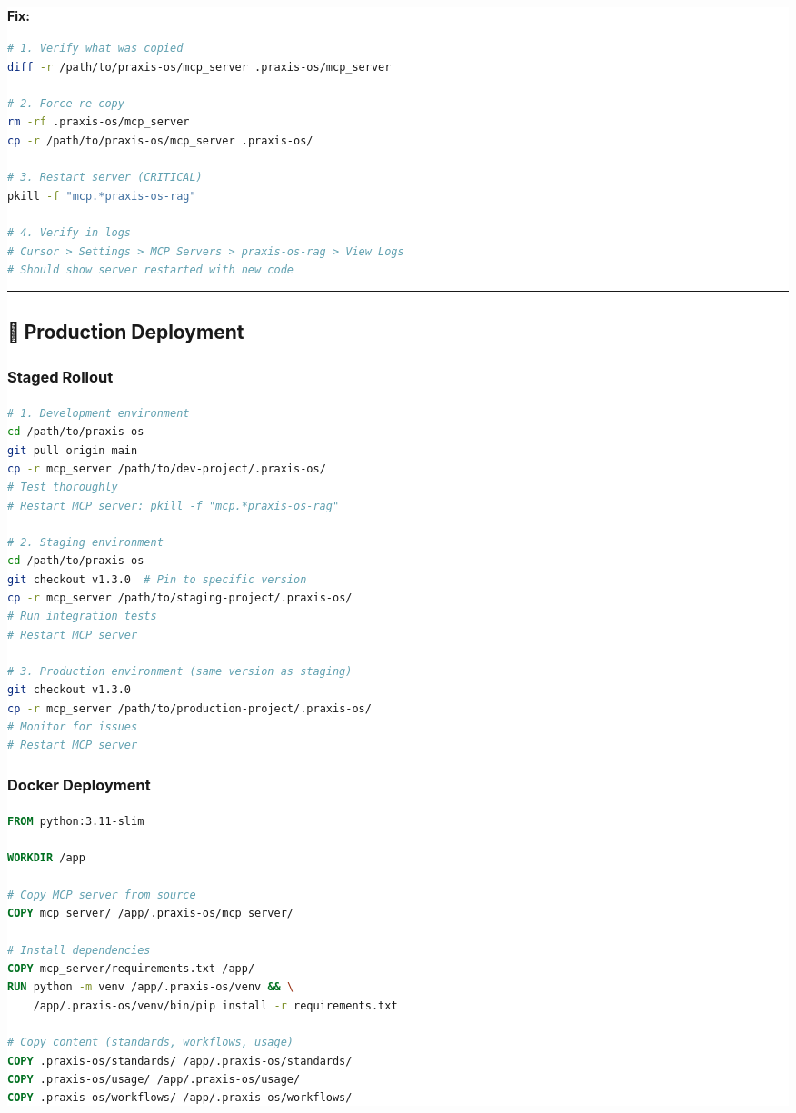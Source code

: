 **Fix:**
```bash
# 1. Verify what was copied
diff -r /path/to/praxis-os/mcp_server .praxis-os/mcp_server

# 2. Force re-copy
rm -rf .praxis-os/mcp_server
cp -r /path/to/praxis-os/mcp_server .praxis-os/

# 3. Restart server (CRITICAL)
pkill -f "mcp.*praxis-os-rag"

# 4. Verify in logs
# Cursor > Settings > MCP Servers > praxis-os-rag > View Logs
# Should show server restarted with new code
```

---

## 🔐 Production Deployment

### Staged Rollout

```bash
# 1. Development environment
cd /path/to/praxis-os
git pull origin main
cp -r mcp_server /path/to/dev-project/.praxis-os/
# Test thoroughly
# Restart MCP server: pkill -f "mcp.*praxis-os-rag"

# 2. Staging environment
cd /path/to/praxis-os
git checkout v1.3.0  # Pin to specific version
cp -r mcp_server /path/to/staging-project/.praxis-os/
# Run integration tests
# Restart MCP server

# 3. Production environment (same version as staging)
git checkout v1.3.0
cp -r mcp_server /path/to/production-project/.praxis-os/
# Monitor for issues
# Restart MCP server
```

### Docker Deployment

```dockerfile
FROM python:3.11-slim

WORKDIR /app

# Copy MCP server from source
COPY mcp_server/ /app/.praxis-os/mcp_server/

# Install dependencies
COPY mcp_server/requirements.txt /app/
RUN python -m venv /app/.praxis-os/venv && \
    /app/.praxis-os/venv/bin/pip install -r requirements.txt

# Copy content (standards, workflows, usage)
COPY .praxis-os/standards/ /app/.praxis-os/standards/
COPY .praxis-os/usage/ /app/.praxis-os/usage/
COPY .praxis-os/workflows/ /app/.praxis-os/workflows/

```